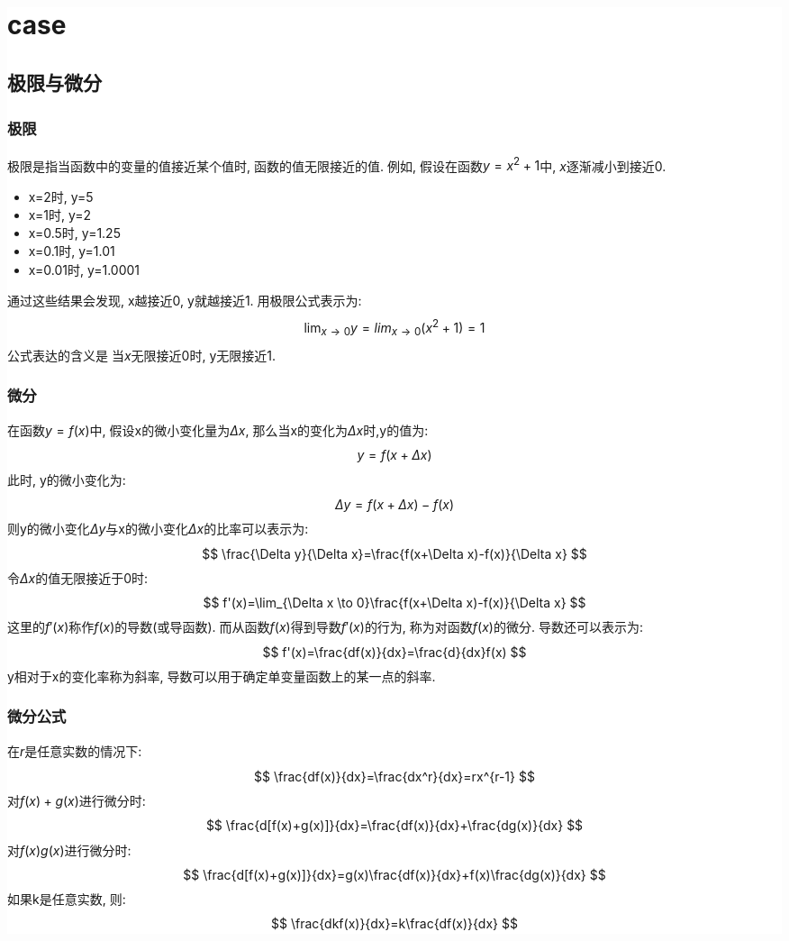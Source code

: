 # case

## 极限与微分

### 极限
极限是指当函数中的变量的值接近某个值时, 函数的值无限接近的值.
例如, 假设在函数$y=x^2+1$中, $x$逐渐减小到接近0.
- x=2时, y=5
- x=1时, y=2
- x=0.5时, y=1.25
- x=0.1时, y=1.01
- x=0.01时, y=1.0001

通过这些结果会发现, x越接近0, y就越接近1. 用极限公式表示为:
$$
\lim_{x \to 0}y=lim_{x \to 0}(x^2+1)=1
$$
公式表达的含义是 当$x$无限接近0时, y无限接近1.

### 微分
在函数$y=f(x)$中, 假设x的微小变化量为$\Delta x$, 那么当x的变化为$\Delta x$时,y的值为:
$$
y=f(x+\Delta x)
$$
此时, y的微小变化为:
$$
\Delta y = f(x+\Delta x)- f(x)
$$
则y的微小变化$\Delta y$与x的微小变化$\Delta x$的比率可以表示为:
$$
\frac{\Delta y}{\Delta x}=\frac{f(x+\Delta x)-f(x)}{\Delta x}
$$
令$\Delta x$的值无限接近于0时:
$$
f'(x)=\lim_{\Delta x \to 0}\frac{f(x+\Delta x)-f(x)}{\Delta x}
$$
这里的$f'(x)$称作$f(x)$的导数(或导函数). 而从函数$f(x)$得到导数$f'(x)$的行为, 称为对函数$f(x)$的微分.
导数还可以表示为:
$$
f'(x)=\frac{df(x)}{dx}=\frac{d}{dx}f(x)
$$
y相对于x的变化率称为斜率, 导数可以用于确定单变量函数上的某一点的斜率.


### 微分公式
在$r$是任意实数的情况下:
$$
\frac{df(x)}{dx}=\frac{dx^r}{dx}=rx^{r-1}
$$
对$f(x)+g(x)$进行微分时:
$$
\frac{d[f(x)+g(x)]}{dx}=\frac{df(x)}{dx}+\frac{dg(x)}{dx}
$$
对$f(x)g(x)$进行微分时:
$$
\frac{d[f(x)+g(x)]}{dx}=g(x)\frac{df(x)}{dx}+f(x)\frac{dg(x)}{dx}
$$
如果k是任意实数, 则:
$$
\frac{dkf(x)}{dx}=k\frac{df(x)}{dx}
$$
